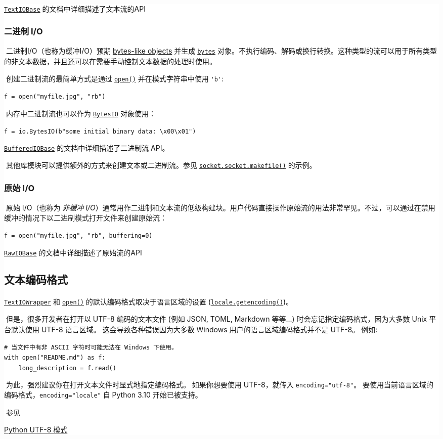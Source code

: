 [`TextIOBase`](https://docs.python.org/zh-cn/3.13/library/io.html#io.TextIOBase) 的文档中详细描述了文本流的API

### 二进制 I/O

​	二进制I/O（也称为缓冲I/O）预期 [bytes-like objects](https://docs.python.org/zh-cn/3.13/glossary.html#term-bytes-like-object) 并生成 [`bytes`](https://docs.python.org/zh-cn/3.13/library/stdtypes.html#bytes) 对象。不执行编码、解码或换行转换。这种类型的流可以用于所有类型的非文本数据，并且还可以在需要手动控制文本数据的处理时使用。

​	创建二进制流的最简单方式是通过 [`open()`](https://docs.python.org/zh-cn/3.13/library/functions.html#open) 并在模式字符串中使用 `'b'`:

```
f = open("myfile.jpg", "rb")
```

​	内存中二进制流也可以作为 [`BytesIO`](https://docs.python.org/zh-cn/3.13/library/io.html#io.BytesIO) 对象使用：

```
f = io.BytesIO(b"some initial binary data: \x00\x01")
```

[`BufferedIOBase`](https://docs.python.org/zh-cn/3.13/library/io.html#io.BufferedIOBase) 的文档中详细描述了二进制流 API。

​	其他库模块可以提供额外的方式来创建文本或二进制流。参见 [`socket.socket.makefile()`](https://docs.python.org/zh-cn/3.13/library/socket.html#socket.socket.makefile) 的示例。

### 原始 I/O

​	原始 I/O（也称为 *非缓冲 I/O*）通常用作二进制和文本流的低级构建块。用户代码直接操作原始流的用法非常罕见。不过，可以通过在禁用缓冲的情况下以二进制模式打开文件来创建原始流：

```
f = open("myfile.jpg", "rb", buffering=0)
```

[`RawIOBase`](https://docs.python.org/zh-cn/3.13/library/io.html#io.RawIOBase) 的文档中详细描述了原始流的API



## 文本编码格式

[`TextIOWrapper`](https://docs.python.org/zh-cn/3.13/library/io.html#io.TextIOWrapper) 和 [`open()`](https://docs.python.org/zh-cn/3.13/library/functions.html#open) 的默认编码格式取决于语言区域的设置 ([`locale.getencoding()`](https://docs.python.org/zh-cn/3.13/library/locale.html#locale.getencoding))。

​	但是，很多开发者在打开以 UTF-8 编码的文本文件 (例如 JSON, TOML, Markdown 等等...) 时会忘记指定编码格式，因为大多数 Unix 平台默认使用 UTF-8 语言区域。 这会导致各种错误因为大多数 Windows 用户的语言区域编码格式并不是 UTF-8。 例如:

```
# 当文件中有非 ASCII 字符时可能无法在 Windows 下使用。
with open("README.md") as f:
    long_description = f.read()
```

​	为此，强烈建议你在打开文本文件时显式地指定编码格式。 如果你想要使用 UTF-8，就传入 `encoding="utf-8"`。 要使用当前语言区域的编码格式，`encoding="locale"` 自 Python 3.10 开始已被支持。

​	参见

[Python UTF-8 模式](https://docs.python.org/zh-cn/3.13/library/os.html#utf8-mode)
